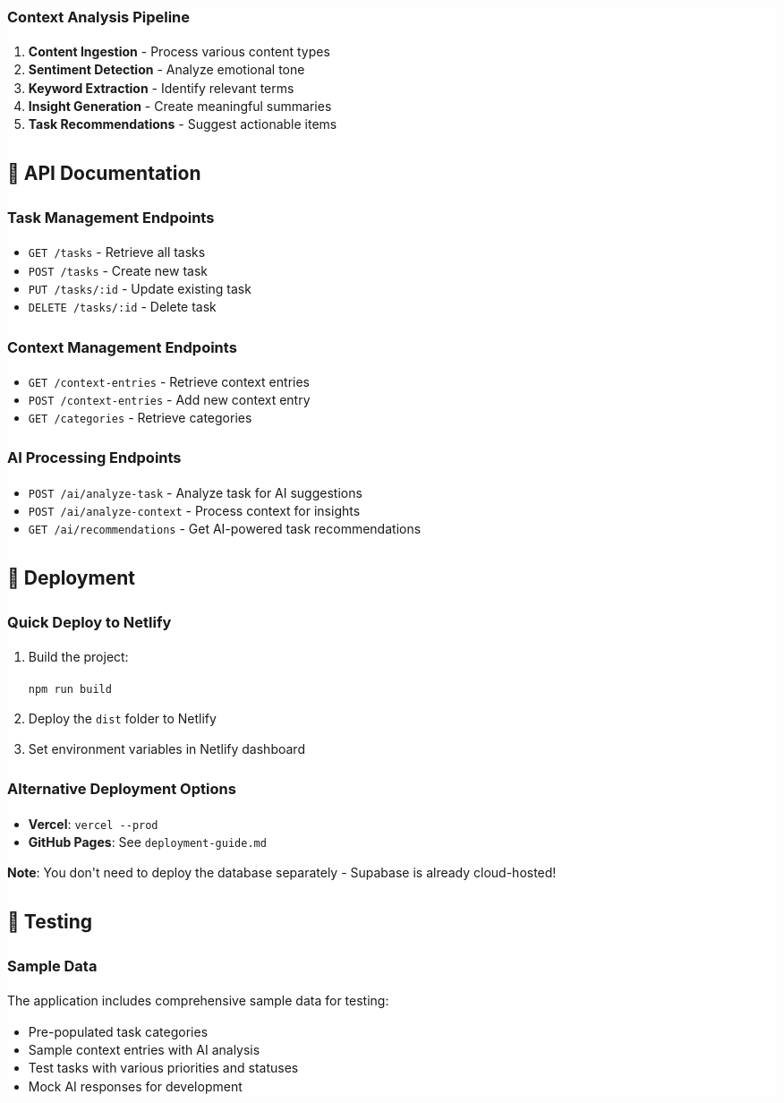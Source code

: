 ### Context Analysis Pipeline
1. **Content Ingestion** - Process various content types
2. **Sentiment Detection** - Analyze emotional tone
3. **Keyword Extraction** - Identify relevant terms
4. **Insight Generation** - Create meaningful summaries
5. **Task Recommendations** - Suggest actionable items

## 📱 API Documentation

### Task Management Endpoints
- `GET /tasks` - Retrieve all tasks
- `POST /tasks` - Create new task
- `PUT /tasks/:id` - Update existing task
- `DELETE /tasks/:id` - Delete task

### Context Management Endpoints
- `GET /context-entries` - Retrieve context entries
- `POST /context-entries` - Add new context entry
- `GET /categories` - Retrieve categories

### AI Processing Endpoints
- `POST /ai/analyze-task` - Analyze task for AI suggestions
- `POST /ai/analyze-context` - Process context for insights
- `GET /ai/recommendations` - Get AI-powered task recommendations

## 🚀 Deployment

### Quick Deploy to Netlify
1. Build the project:
   ```bash
   npm run build
   ```

2. Deploy the `dist` folder to Netlify

3. Set environment variables in Netlify dashboard

### Alternative Deployment Options
- **Vercel**: `vercel --prod`
- **GitHub Pages**: See `deployment-guide.md`

**Note**: You don't need to deploy the database separately - Supabase is already cloud-hosted!

## 🧪 Testing

### Sample Data
The application includes comprehensive sample data for testing:
- Pre-populated task categories
- Sample context entries with AI analysis
- Test tasks with various priorities and statuses
- Mock AI responses for development
